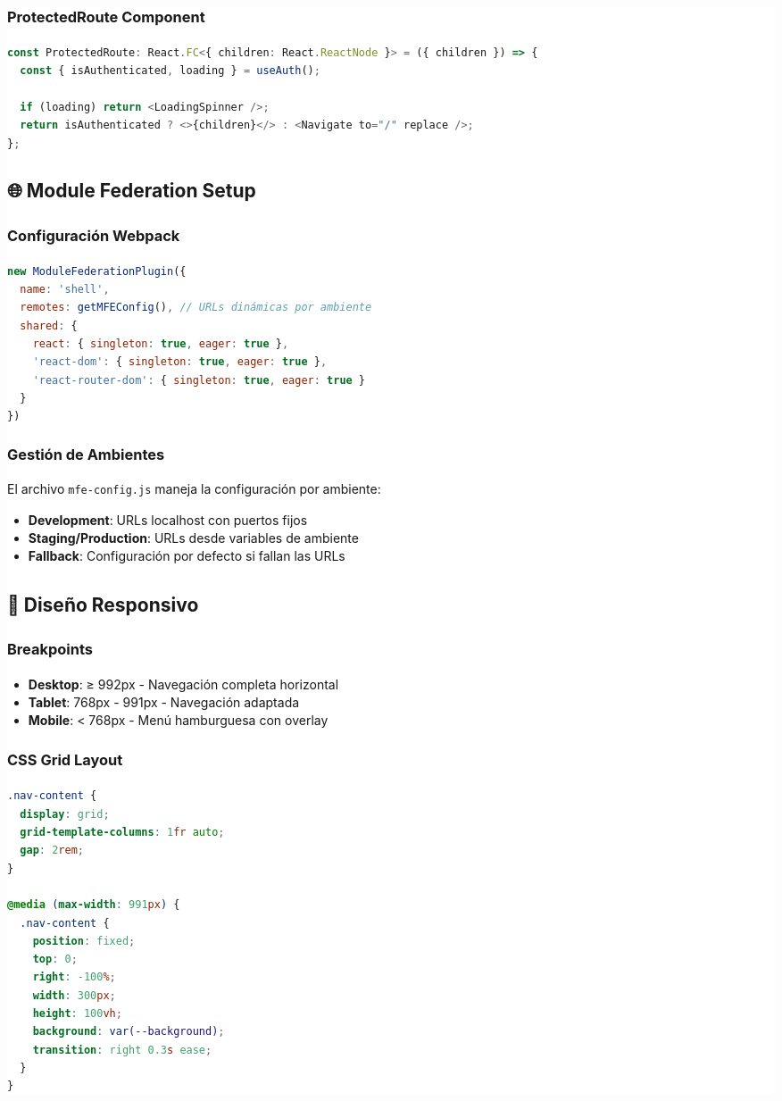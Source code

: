 ### ProtectedRoute Component

```typescript
const ProtectedRoute: React.FC<{ children: React.ReactNode }> = ({ children }) => {
  const { isAuthenticated, loading } = useAuth();
  
  if (loading) return <LoadingSpinner />;
  return isAuthenticated ? <>{children}</> : <Navigate to="/" replace />;
};
```

## 🌐 Module Federation Setup

### Configuración Webpack

```javascript
new ModuleFederationPlugin({
  name: 'shell',
  remotes: getMFEConfig(), // URLs dinámicas por ambiente
  shared: {
    react: { singleton: true, eager: true },
    'react-dom': { singleton: true, eager: true },
    'react-router-dom': { singleton: true, eager: true }
  }
})
```

### Gestión de Ambientes

El archivo `mfe-config.js` maneja la configuración por ambiente:

- **Development**: URLs localhost con puertos fijos
- **Staging/Production**: URLs desde variables de ambiente
- **Fallback**: Configuración por defecto si fallan las URLs

## 📱 Diseño Responsivo

### Breakpoints

- **Desktop**: ≥ 992px - Navegación completa horizontal
- **Tablet**: 768px - 991px - Navegación adaptada
- **Mobile**: < 768px - Menú hamburguesa con overlay

### CSS Grid Layout

```css
.nav-content {
  display: grid;
  grid-template-columns: 1fr auto;
  gap: 2rem;
}

@media (max-width: 991px) {
  .nav-content {
    position: fixed;
    top: 0;
    right: -100%;
    width: 300px;
    height: 100vh;
    background: var(--background);
    transition: right 0.3s ease;
  }
}
```
